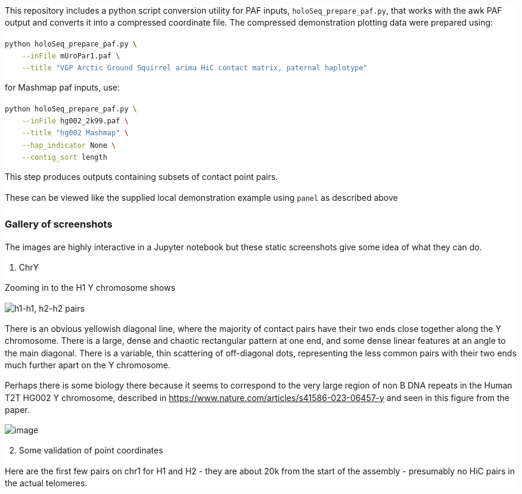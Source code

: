 This repository includes a python script conversion utility for PAF inputs,
`holoSeq_prepare_paf.py`, that works with the awk PAF output and converts it into a compressed
coordinate file. The compressed demonstration plotting data were prepared using:

```bash
python holoSeq_prepare_paf.py \
    --inFile mUroPar1.paf \
    --title "VGP Arctic Ground Squirrel arima HiC contact matrix, paternal haplotype"
```

for Mashmap paf inputs, use:

```bash
python holoSeq_prepare_paf.py \
    --inFile hg002_2k99.paf \
    --title "hg002 Mashmap" \
    --hap_indicator None \
    --contig_sort length
```

This step produces outputs containing subsets of contact point pairs.

These can be viewed like the supplied local demonstration example using `panel` as described above

### Gallery of screenshots

The images are highly interactive in a Jupyter notebook but these static screenshots give some idea
of what they can do.

1. ChrY

Zooming in to the H1 Y chromosome shows

<img
src="https://github.com/user-attachments/assets/3f94291c-8905-40d4-aa5a-ba379812d67b"
alt="h1-h1, h2-h2 pairs"
width="800"
/>

There is an obvious yellowish diagonal line, where the majority of contact pairs have their two ends
close together along the Y chromosome. There is a large, dense and chaotic rectangular pattern at
one end, and some dense linear features at an angle to the main diagonal. There is a variable, thin
scattering of off-diagonal dots, representing the less common pairs with their two ends much further
apart on the Y chromosome.

Perhaps there is some biology there because it seems to correspond to the very large region of non B
DNA repeats in the Human T2T HG002 Y chromosome, described in
https://www.nature.com/articles/s41586-023-06457-y and seen in this figure from the paper.

![image](https://github.com/user-attachments/assets/606a1b3e-be5e-4915-a335-7c300601392e)

2. Some validation of point coordinates

Here are the first few pairs on chr1 for H1 and H2 - they are about 20k from the start of the
assembly - presumably no HiC pairs in the actual telomeres.
